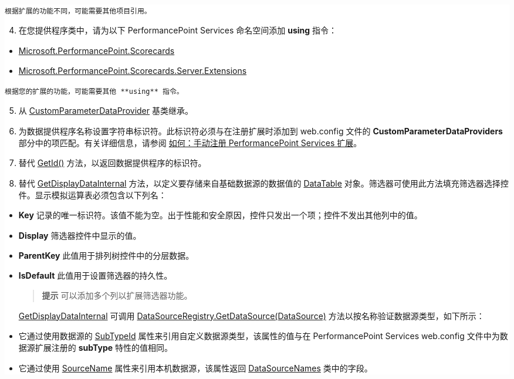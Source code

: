   

    根据扩展的功能不同，可能需要其他项目引用。
    
  
4. 在您提供程序类中，请为以下 PerformancePoint Services 命名空间添加 **using** 指令：
    
  -  [Microsoft.PerformancePoint.Scorecards](https://msdn.microsoft.com/library/Microsoft.PerformancePoint.Scorecards.aspx)
    
  
  -  [Microsoft.PerformancePoint.Scorecards.Server.Extensions](https://msdn.microsoft.com/library/Microsoft.PerformancePoint.Scorecards.Server.Extensions.aspx)
    
  

    根据您的扩展的功能，可能需要其他 **using** 指令。
    
  
5. 从  [CustomParameterDataProvider](https://msdn.microsoft.com/library/Microsoft.PerformancePoint.Scorecards.Server.Extensions.CustomParameterDataProvider.aspx) 基类继承。
    
  
6. 为数据提供程序名称设置字符串标识符。此标识符必须与在注册扩展时添加到 web.config 文件的 **CustomParameterDataProviders** 部分中的项匹配。有关详细信息，请参阅 [如何：手动注册 PerformancePoint Services 扩展](http://msdn.microsoft.com/library/3aa6d340-4b05-46b3-9648-2b6e18e04e09%28Office.15%29.aspx)。
    
  
7. 替代  [GetId()](https://msdn.microsoft.com/library/Microsoft.PerformancePoint.Scorecards.Server.Extensions.CustomParameterDataProvider.GetId.aspx) 方法，以返回数据提供程序的标识符。
    
  
8. 替代  [GetDisplayDataInternal](https://msdn.microsoft.com/library/Microsoft.PerformancePoint.Scorecards.Server.Extensions.CustomParameterDataProvider.GetDisplayDataInternal.aspx) 方法，以定义要存储来自基础数据源的数据值的 [DataTable](https://msdn.microsoft.com/library/System.Data.DataTable.aspx) 对象。筛选器可使用此方法填充筛选器选择控件。显示模拟运算表必须包含以下列名：
    
  - **Key** 记录的唯一标识符。该值不能为空。出于性能和安全原因，控件只发出一个项；控件不发出其他列中的值。
    
  
  - **Display** 筛选器控件中显示的值。
    
  
  - **ParentKey** 此值用于排列树控件中的分层数据。
    
  
  - **IsDefault** 此值用于设置筛选器的持久性。
    
    > **提示**
      > 可以添加多个列以扩展筛选器功能。 

     [GetDisplayDataInternal](https://msdn.microsoft.com/library/Microsoft.PerformancePoint.Scorecards.Server.Extensions.CustomParameterDataProvider.GetDisplayDataInternal.aspx) 可调用 [DataSourceRegistry.GetDataSource(DataSource)](https://msdn.microsoft.com/library/Microsoft.PerformancePoint.Scorecards.DataSourceRegistry.GetDataSource.aspx) 方法以按名称验证数据源类型，如下所示：
    
  - 它通过使用数据源的  [SubTypeId](https://msdn.microsoft.com/library/Microsoft.PerformancePoint.Scorecards.DataSource.SubTypeId.aspx) 属性来引用自定义数据源类型，该属性的值与在 PerformancePoint Services web.config 文件中为数据源扩展注册的 **subType** 特性的值相同。
    
  
  - 它通过使用  [SourceName](https://msdn.microsoft.com/library/Microsoft.PerformancePoint.Scorecards.DataSource.SourceName.aspx) 属性来引用本机数据源，该属性返回 [DataSourceNames](https://msdn.microsoft.com/library/Microsoft.PerformancePoint.Scorecards.DataSourceNames.aspx) 类中的字段。
    